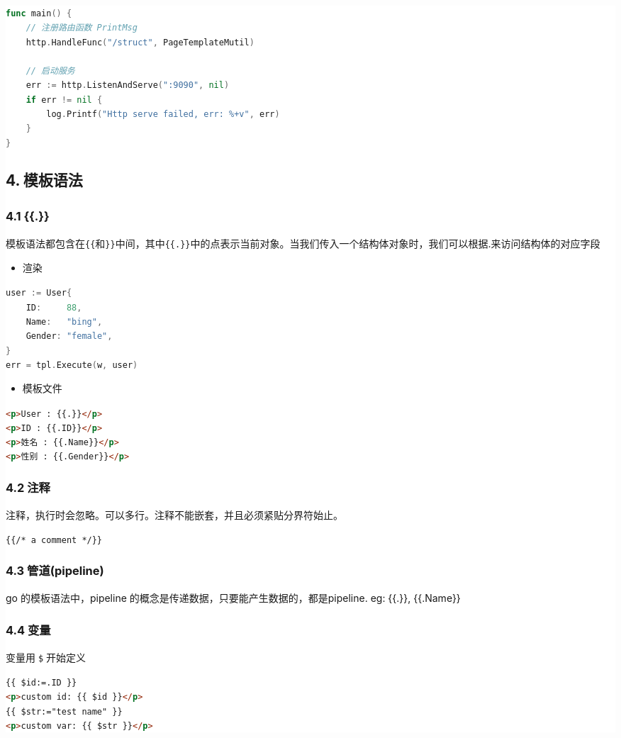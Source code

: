 ```go
func main() {
	// 注册路由函数 PrintMsg
	http.HandleFunc("/struct", PageTemplateMutil)

	// 启动服务
	err := http.ListenAndServe(":9090", nil)
	if err != nil {
		log.Printf("Http serve failed, err: %+v", err)
	}
}
```

## 4. 模板语法

### 4.1 {{.}}

模板语法都包含在`{{`和`}}`中间，其中`{{.}}`中的点表示当前对象。当我们传入一个结构体对象时，我们可以根据.来访问结构体的对应字段

- 渲染

```go
user := User{
	ID:     88,
	Name:   "bing",
	Gender: "female",
}
err = tpl.Execute(w, user)
```

- 模板文件

```html
<p>User : {{.}}</p>
<p>ID : {{.ID}}</p>
<p>姓名 : {{.Name}}</p>
<p>性别 : {{.Gender}}</p>
```

### 4.2 注释

注释，执行时会忽略。可以多行。注释不能嵌套，并且必须紧贴分界符始止。

```html
{{/* a comment */}}
```

### 4.3 管道(pipeline)

go 的模板语法中，pipeline 的概念是传递数据，只要能产生数据的，都是pipeline. eg: {{.}}, {{.Name}}

### 4.4 变量

变量用 `$` 开始定义

```html
{{ $id:=.ID }}
<p>custom id: {{ $id }}</p>
{{ $str:="test name" }}
<p>custom var: {{ $str }}</p>
```
